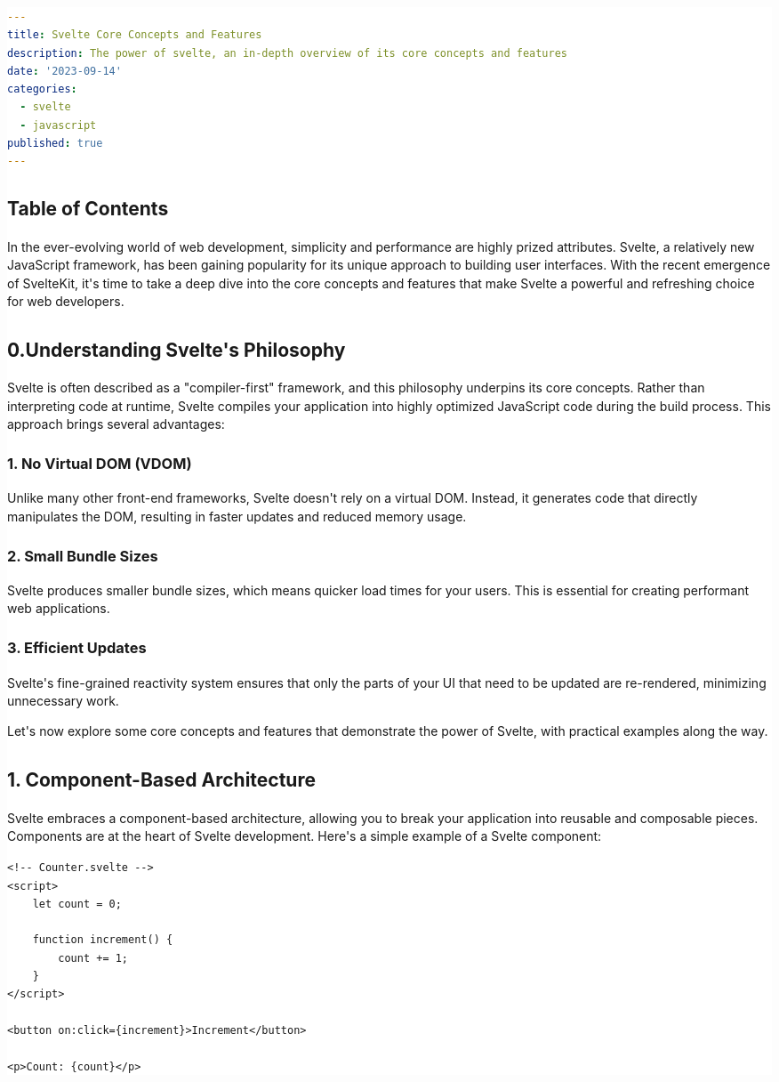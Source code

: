 ```yaml
---
title: Svelte Core Concepts and Features
description: The power of svelte, an in-depth overview of its core concepts and features
date: '2023-09-14'
categories:
  - svelte
  - javascript
published: true
---
```


## Table of Contents

In the ever-evolving world of web development, simplicity and performance are highly prized attributes. Svelte, a relatively new JavaScript framework, has been gaining popularity for its unique approach to building user interfaces. With the recent emergence of SvelteKit, it's time to take a deep dive into the core concepts and features that make Svelte a powerful and refreshing choice for web developers.

## 0.Understanding Svelte's Philosophy

Svelte is often described as a "compiler-first" framework, and this philosophy underpins its core concepts. Rather than interpreting code at runtime, Svelte compiles your application into highly optimized JavaScript code during the build process. This approach brings several advantages:

### 1. No Virtual DOM (VDOM)

Unlike many other front-end frameworks, Svelte doesn't rely on a virtual DOM. Instead, it generates code that directly manipulates the DOM, resulting in faster updates and reduced memory usage.

### 2. Small Bundle Sizes

Svelte produces smaller bundle sizes, which means quicker load times for your users. This is essential for creating performant web applications.

### 3. Efficient Updates

Svelte's fine-grained reactivity system ensures that only the parts of your UI that need to be updated are re-rendered, minimizing unnecessary work.

Let's now explore some core concepts and features that demonstrate the power of Svelte, with practical examples along the way.

## 1. Component-Based Architecture

Svelte embraces a component-based architecture, allowing you to break your application into reusable and composable pieces. Components are at the heart of Svelte development. Here's a simple example of a Svelte component:

```svelte
<!-- Counter.svelte -->
<script>
	let count = 0;

	function increment() {
		count += 1;
	}
</script>

<button on:click={increment}>Increment</button>

<p>Count: {count}</p>
```

